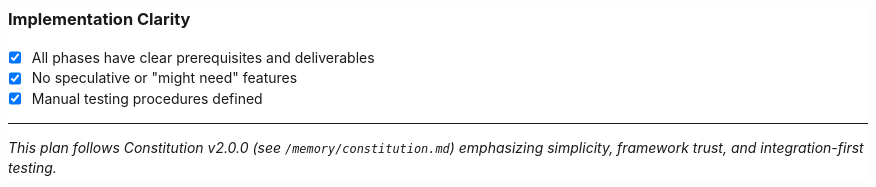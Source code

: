 ### Implementation Clarity
- [x] All phases have clear prerequisites and deliverables
- [x] No speculative or "might need" features
- [x] Manual testing procedures defined

---

*This plan follows Constitution v2.0.0 (see `/memory/constitution.md`) emphasizing simplicity, framework trust, and integration-first testing.*